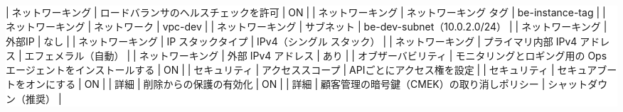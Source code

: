 | ネットワーキング | ロードバランサのヘルスチェックを許可 | ON |
| ネットワーキング | ネットワーキング タグ | be-instance-tag |
| ネットワーキング | ネットワーク | vpc-dev |
| ネットワーキング | サブネット | be-dev-subnet（10.0.2.0/24） |
| ネットワーキング | 外部IP | なし |
| ネットワーキング | IP スタックタイプ | IPv4（シングル スタック） |
| ネットワーキング | プライマリ内部 IPv4 アドレス | エフェメラル（自動） |
| ネットワーキング | 外部 IPv4 アドレス | あり |
| オブザーバビリティ | モニタリングとロギング用の Ops エージェントをインストールする | ON |
| セキュリティ | アクセススコープ | APIごとにアクセス権を設定 |
| セキュリティ | セキュアブートをオンにする | ON |
| 詳細 | 削除からの保護の有効化 | ON |
| 詳細 | 顧客管理の暗号鍵（CMEK）の取り消しポリシー | シャットダウン（推奨） |
